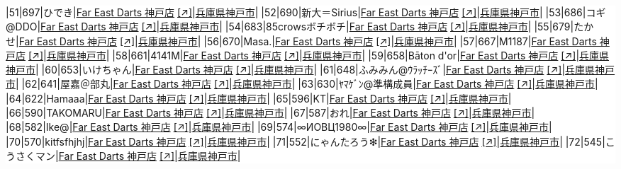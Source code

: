 |51|697|<span class="rank-name-dl">ひでき</span>|<a href="/darts/rank/shops/55c44ef7b70ea9abf454cb89828a1cfe.html">Far East Darts 神戸店</a> <a href="https://search.dartslive.com/jp/shop/55c44ef7b70ea9abf454cb89828a1cfe">[↗]</a>|<a href="/darts/rank/兵庫県/神戸市">兵庫県神戸市</a>|
|52|690|<span class="rank-name-dl">新大＝Sirius</span>|<a href="/darts/rank/shops/55c44ef7b70ea9abf454cb89828a1cfe.html">Far East Darts 神戸店</a> <a href="https://search.dartslive.com/jp/shop/55c44ef7b70ea9abf454cb89828a1cfe">[↗]</a>|<a href="/darts/rank/兵庫県/神戸市">兵庫県神戸市</a>|
|53|686|<span class="rank-name-dl">コギ@DDO</span>|<a href="/darts/rank/shops/55c44ef7b70ea9abf454cb89828a1cfe.html">Far East Darts 神戸店</a> <a href="https://search.dartslive.com/jp/shop/55c44ef7b70ea9abf454cb89828a1cfe">[↗]</a>|<a href="/darts/rank/兵庫県/神戸市">兵庫県神戸市</a>|
|54|683|<span class="rank-name-dl">85crowsボチボチ</span>|<a href="/darts/rank/shops/55c44ef7b70ea9abf454cb89828a1cfe.html">Far East Darts 神戸店</a> <a href="https://search.dartslive.com/jp/shop/55c44ef7b70ea9abf454cb89828a1cfe">[↗]</a>|<a href="/darts/rank/兵庫県/神戸市">兵庫県神戸市</a>|
|55|679|<span class="rank-name-dl">たかせ</span>|<a href="/darts/rank/shops/55c44ef7b70ea9abf454cb89828a1cfe.html">Far East Darts 神戸店</a> <a href="https://search.dartslive.com/jp/shop/55c44ef7b70ea9abf454cb89828a1cfe">[↗]</a>|<a href="/darts/rank/兵庫県/神戸市">兵庫県神戸市</a>|
|56|670|<span class="rank-name-dl">Masa.</span>|<a href="/darts/rank/shops/55c44ef7b70ea9abf454cb89828a1cfe.html">Far East Darts 神戸店</a> <a href="https://search.dartslive.com/jp/shop/55c44ef7b70ea9abf454cb89828a1cfe">[↗]</a>|<a href="/darts/rank/兵庫県/神戸市">兵庫県神戸市</a>|
|57|667|<span class="rank-name-dl">M1187</span>|<a href="/darts/rank/shops/55c44ef7b70ea9abf454cb89828a1cfe.html">Far East Darts 神戸店</a> <a href="https://search.dartslive.com/jp/shop/55c44ef7b70ea9abf454cb89828a1cfe">[↗]</a>|<a href="/darts/rank/兵庫県/神戸市">兵庫県神戸市</a>|
|58|661|<span class="rank-name-dl">4141M</span>|<a href="/darts/rank/shops/55c44ef7b70ea9abf454cb89828a1cfe.html">Far East Darts 神戸店</a> <a href="https://search.dartslive.com/jp/shop/55c44ef7b70ea9abf454cb89828a1cfe">[↗]</a>|<a href="/darts/rank/兵庫県/神戸市">兵庫県神戸市</a>|
|59|658|<span class="rank-name-dl">Bāton d&#x27;or</span>|<a href="/darts/rank/shops/55c44ef7b70ea9abf454cb89828a1cfe.html">Far East Darts 神戸店</a> <a href="https://search.dartslive.com/jp/shop/55c44ef7b70ea9abf454cb89828a1cfe">[↗]</a>|<a href="/darts/rank/兵庫県/神戸市">兵庫県神戸市</a>|
|60|653|<span class="rank-name-dl">いけちゃん</span>|<a href="/darts/rank/shops/55c44ef7b70ea9abf454cb89828a1cfe.html">Far East Darts 神戸店</a> <a href="https://search.dartslive.com/jp/shop/55c44ef7b70ea9abf454cb89828a1cfe">[↗]</a>|<a href="/darts/rank/兵庫県/神戸市">兵庫県神戸市</a>|
|61|648|<span class="rank-name-dl">ふみみん@ｳﾗｯﾁｰｽﾞ</span>|<a href="/darts/rank/shops/55c44ef7b70ea9abf454cb89828a1cfe.html">Far East Darts 神戸店</a> <a href="https://search.dartslive.com/jp/shop/55c44ef7b70ea9abf454cb89828a1cfe">[↗]</a>|<a href="/darts/rank/兵庫県/神戸市">兵庫県神戸市</a>|
|62|641|<span class="rank-name-dl">屋嘉＠部丸</span>|<a href="/darts/rank/shops/55c44ef7b70ea9abf454cb89828a1cfe.html">Far East Darts 神戸店</a> <a href="https://search.dartslive.com/jp/shop/55c44ef7b70ea9abf454cb89828a1cfe">[↗]</a>|<a href="/darts/rank/兵庫県/神戸市">兵庫県神戸市</a>|
|63|630|<span class="rank-name-dl">ﾔﾏｹﾞﾝ@準構成員</span>|<a href="/darts/rank/shops/55c44ef7b70ea9abf454cb89828a1cfe.html">Far East Darts 神戸店</a> <a href="https://search.dartslive.com/jp/shop/55c44ef7b70ea9abf454cb89828a1cfe">[↗]</a>|<a href="/darts/rank/兵庫県/神戸市">兵庫県神戸市</a>|
|64|622|<span class="rank-name-dl">Hamaaa</span>|<a href="/darts/rank/shops/55c44ef7b70ea9abf454cb89828a1cfe.html">Far East Darts 神戸店</a> <a href="https://search.dartslive.com/jp/shop/55c44ef7b70ea9abf454cb89828a1cfe">[↗]</a>|<a href="/darts/rank/兵庫県/神戸市">兵庫県神戸市</a>|
|65|596|<span class="rank-name-dl">KT</span>|<a href="/darts/rank/shops/55c44ef7b70ea9abf454cb89828a1cfe.html">Far East Darts 神戸店</a> <a href="https://search.dartslive.com/jp/shop/55c44ef7b70ea9abf454cb89828a1cfe">[↗]</a>|<a href="/darts/rank/兵庫県/神戸市">兵庫県神戸市</a>|
|66|590|<span class="rank-name-dl">TAKOMARU</span>|<a href="/darts/rank/shops/55c44ef7b70ea9abf454cb89828a1cfe.html">Far East Darts 神戸店</a> <a href="https://search.dartslive.com/jp/shop/55c44ef7b70ea9abf454cb89828a1cfe">[↗]</a>|<a href="/darts/rank/兵庫県/神戸市">兵庫県神戸市</a>|
|67|587|<span class="rank-name-dl">おれ</span>|<a href="/darts/rank/shops/55c44ef7b70ea9abf454cb89828a1cfe.html">Far East Darts 神戸店</a> <a href="https://search.dartslive.com/jp/shop/55c44ef7b70ea9abf454cb89828a1cfe">[↗]</a>|<a href="/darts/rank/兵庫県/神戸市">兵庫県神戸市</a>|
|68|582|<span class="rank-name-dl">Ike@</span>|<a href="/darts/rank/shops/55c44ef7b70ea9abf454cb89828a1cfe.html">Far East Darts 神戸店</a> <a href="https://search.dartslive.com/jp/shop/55c44ef7b70ea9abf454cb89828a1cfe">[↗]</a>|<a href="/darts/rank/兵庫県/神戸市">兵庫県神戸市</a>|
|69|574|<span class="rank-name-dl">∞ИОВЦ1980∞</span>|<a href="/darts/rank/shops/55c44ef7b70ea9abf454cb89828a1cfe.html">Far East Darts 神戸店</a> <a href="https://search.dartslive.com/jp/shop/55c44ef7b70ea9abf454cb89828a1cfe">[↗]</a>|<a href="/darts/rank/兵庫県/神戸市">兵庫県神戸市</a>|
|70|570|<span class="rank-name-dl">kitfsfhjhj</span>|<a href="/darts/rank/shops/55c44ef7b70ea9abf454cb89828a1cfe.html">Far East Darts 神戸店</a> <a href="https://search.dartslive.com/jp/shop/55c44ef7b70ea9abf454cb89828a1cfe">[↗]</a>|<a href="/darts/rank/兵庫県/神戸市">兵庫県神戸市</a>|
|71|552|<span class="rank-name-dl">にゃんたろう❇</span>|<a href="/darts/rank/shops/55c44ef7b70ea9abf454cb89828a1cfe.html">Far East Darts 神戸店</a> <a href="https://search.dartslive.com/jp/shop/55c44ef7b70ea9abf454cb89828a1cfe">[↗]</a>|<a href="/darts/rank/兵庫県/神戸市">兵庫県神戸市</a>|
|72|545|<span class="rank-name-dl">こうさくマン</span>|<a href="/darts/rank/shops/55c44ef7b70ea9abf454cb89828a1cfe.html">Far East Darts 神戸店</a> <a href="https://search.dartslive.com/jp/shop/55c44ef7b70ea9abf454cb89828a1cfe">[↗]</a>|<a href="/darts/rank/兵庫県/神戸市">兵庫県神戸市</a>|